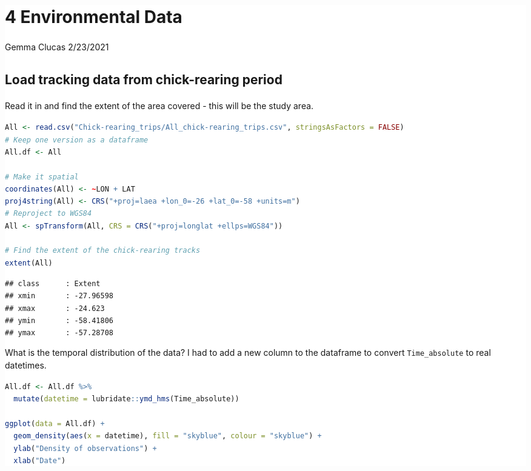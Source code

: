 4 Environmental Data
================
Gemma Clucas
2/23/2021

## Load tracking data from chick-rearing period

Read it in and find the extent of the area covered - this will be the
study
area.

``` r
All <- read.csv("Chick-rearing_trips/All_chick-rearing_trips.csv", stringsAsFactors = FALSE)
# Keep one version as a dataframe
All.df <- All

# Make it spatial
coordinates(All) <- ~LON + LAT
proj4string(All) <- CRS("+proj=laea +lon_0=-26 +lat_0=-58 +units=m")
# Reproject to WGS84
All <- spTransform(All, CRS = CRS("+proj=longlat +ellps=WGS84"))

# Find the extent of the chick-rearing tracks
extent(All)
```

    ## class      : Extent 
    ## xmin       : -27.96598 
    ## xmax       : -24.623 
    ## ymin       : -58.41806 
    ## ymax       : -57.28708

What is the temporal distribution of the data? I had to add a new column
to the dataframe to convert `Time_absolute` to real datetimes.

``` r
All.df <- All.df %>%
  mutate(datetime = lubridate::ymd_hms(Time_absolute))

ggplot(data = All.df) +
  geom_density(aes(x = datetime), fill = "skyblue", colour = "skyblue") +
  ylab("Density of observations") +
  xlab("Date")
```
